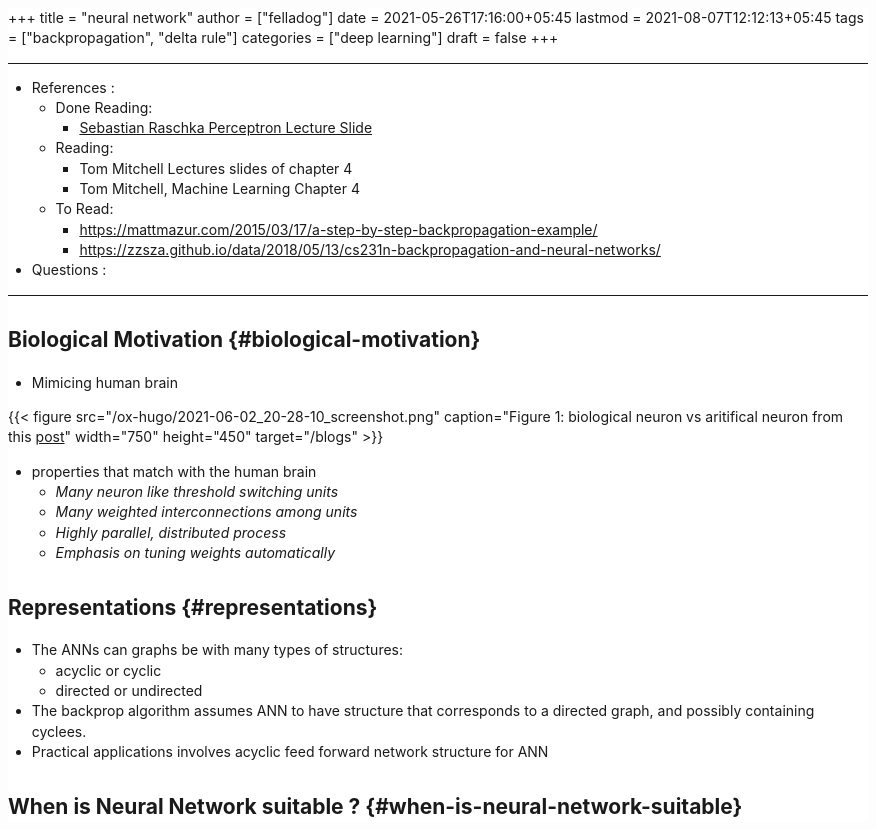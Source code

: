 +++
title = "neural network"
author = ["felladog"]
date = 2021-05-26T17:16:00+05:45
lastmod = 2021-08-07T12:12:13+05:45
tags = ["backpropagation", "delta rule"]
categories = ["deep learning"]
draft = false
+++

---

-   References :
    -   Done Reading:
        -   [Sebastian Raschka Perceptron Lecture Slide](https://github.com/rasbt/stat453-deep-learning-ss20/blob/master/L03-perceptron/L03%5Fperceptron%5Fslides.pdf)
    -   Reading:
        -   Tom Mitchell Lectures slides of chapter 4
        -   Tom Mitchell, Machine Learning Chapter 4
    -   To Read:
        -   <https://mattmazur.com/2015/03/17/a-step-by-step-backpropagation-example/>
        -   <https://zzsza.github.io/data/2018/05/13/cs231n-backpropagation-and-neural-networks/>
-   Questions :

---


## Biological Motivation {#biological-motivation}

-   Mimicing human brain

{{< figure src="/ox-hugo/2021-06-02_20-28-10_screenshot.png" caption="Figure 1: biological neuron vs aritifical neuron from this [post](https://zzsza.github.io/data/2018/05/13/cs231n-backpropagation-and-neural-networks/)" width="750" height="450" target="/blogs" >}}

-   properties that match with the human brain
    -   _Many neuron like threshold switching units_
    -   _Many weighted interconnections among units_
    -   _Highly parallel, distributed process_
    -   _Emphasis on tuning weights automatically_


## Representations {#representations}

-   The ANNs can graphs be with many types of structures:
    -   acyclic or cyclic
    -   directed or undirected
-   The backprop algorithm assumes ANN to have structure that corresponds to a directed graph, and possibly containing cyclees.
-   Practical applications involves acyclic feed forward network structure for ANN


## When is Neural Network suitable ? {#when-is-neural-network-suitable}
